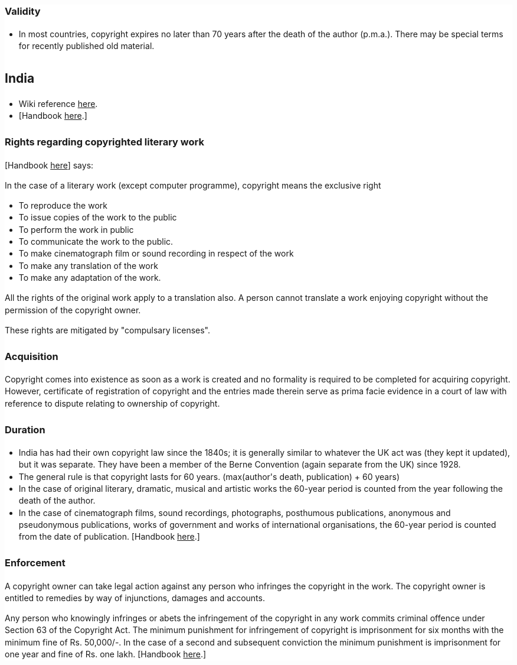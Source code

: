 ### Validity
- In most countries, copyright expires no later than 70 years after the death of the author (p.m.a.). There may be special terms for recently published old material.

## India
- Wiki reference [here](https://commons.wikimedia.org/wiki/Commons:Copyright_rules_by_territory#India).
- \[Handbook [here](http://copyright.gov.in/Documents/handbook.html).\]

### Rights regarding copyrighted literary work
\[Handbook [here](http://copyright.gov.in/Documents/handbook.html)\] says:

In the case of a literary work (except computer programme), copyright means the exclusive right
- To reproduce the work
- To issue copies of the work to the public
- To perform the work in public
- To communicate the work to the public.
- To make cinematograph film or sound recording in respect of the work
- To make any translation of the work
- To make any adaptation of the work.

All the rights of the original work apply to a translation also. A person cannot translate a work enjoying copyright without the permission of the copyright owner.

These rights are mitigated by "compulsary licenses".

### Acquisition
Copyright comes into existence as soon as a work is created and no formality is required to be completed for acquiring copyright. However, certificate of registration of copyright and the entries made therein serve as prima facie evidence in a court of law with reference to dispute relating to ownership of copyright.

### Duration
- India has had their own copyright law since the 1840s; it is generally similar to whatever the UK act was (they kept it updated), but it was separate. They have been a member of the Berne Convention (again separate from the UK) since 1928.
- The general rule is that copyright lasts for 60 years.  (max(author's death, publication) + 60 years)
- In the case of original literary, dramatic, musical and artistic works the 60-year period is counted from the year following the death of the author.
- In the case of cinematograph films, sound recordings, photographs, posthumous publications, anonymous and pseudonymous publications, works of government and works of international organisations, the 60-year period is counted from the date of publication. \[Handbook [here](http://copyright.gov.in/Documents/handbook.html).\]

### Enforcement
A copyright owner can take legal action against any person who infringes the copyright in the work. The copyright owner is entitled to remedies by way of injunctions, damages and accounts.

Any person who knowingly infringes or abets the infringement of the copyright in any work commits criminal offence under Section 63 of the Copyright Act. The minimum punishment for infringement of copyright is imprisonment for six months with the minimum fine of Rs. 50,000/-. In the case of a second and subsequent conviction the minimum punishment is imprisonment for one year and fine of Rs. one lakh. \[Handbook [here](http://copyright.gov.in/Documents/handbook.html).\]
